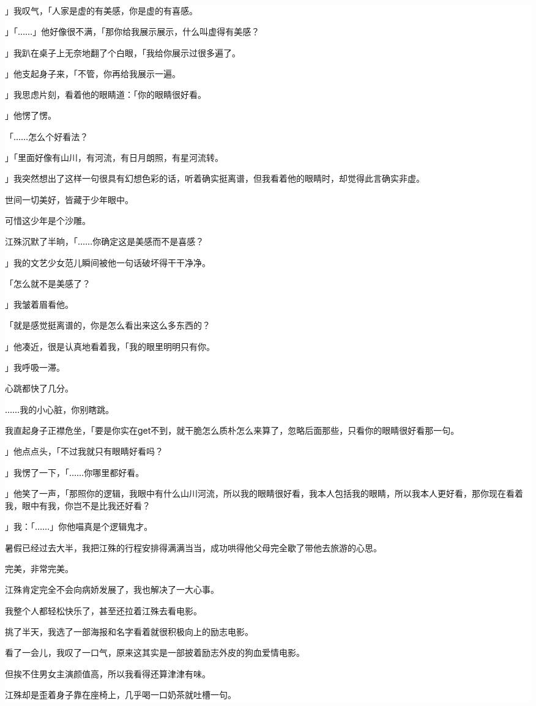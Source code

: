 」我叹气，「人家是虚的有美感，你是虚的有喜感。

」「……」他好像很不满，「那你给我展示展示，什么叫虚得有美感？

」我趴在桌子上无奈地翻了个白眼，「我给你展示过很多遍了。

」他支起身子来，「不管，你再给我展示一遍。

」我思虑片刻，看着他的眼睛道：「你的眼睛很好看。

」他愣了愣。

「……怎么个好看法？

」「里面好像有山川，有河流，有日月朗照，有星河流转。

」我突然想出了这样一句很具有幻想色彩的话，听着确实挺离谱，但我看着他的眼睛时，却觉得此言确实非虚。

世间一切美好，皆藏于少年眼中。

可惜这少年是个沙雕。

江殊沉默了半晌，「……你确定这是美感而不是喜感？

」我的文艺少女范儿瞬间被他一句话破坏得干干净净。

「怎么就不是美感了？

」我皱着眉看他。

「就是感觉挺离谱的，你是怎么看出来这么多东西的？

」他凑近，很是认真地看着我，「我的眼里明明只有你。

」我呼吸一滞。

心跳都快了几分。

……我的小心脏，你别瞎跳。

我直起身子正襟危坐，「要是你实在get不到，就干脆怎么质朴怎么来算了，忽略后面那些，只看你的眼睛很好看那一句。

」他点点头，「不过我就只有眼睛好看吗？

」我愣了一下，「……你哪里都好看。

」他笑了一声，「那照你的逻辑，我眼中有什么山川河流，所以我的眼睛很好看，我本人包括我的眼睛，所以我本人更好看，那你现在看着我，眼中有我，你岂不是比我还好看？

」我：「……」你他喵真是个逻辑鬼才。

暑假已经过去大半，我把江殊的行程安排得满满当当，成功哄得他父母完全歇了带他去旅游的心思。

完美，非常完美。

江殊肯定完全不会向病娇发展了，我也解决了一大心事。

我整个人都轻松快乐了，甚至还拉着江殊去看电影。

挑了半天，我选了一部海报和名字看着就很积极向上的励志电影。

看了一会儿，我叹了一口气，原来这其实是一部披着励志外皮的狗血爱情电影。

但挨不住男女主演颜值高，所以我看得还算津津有味。

江殊却是歪着身子靠在座椅上，几乎喝一口奶茶就吐槽一句。
